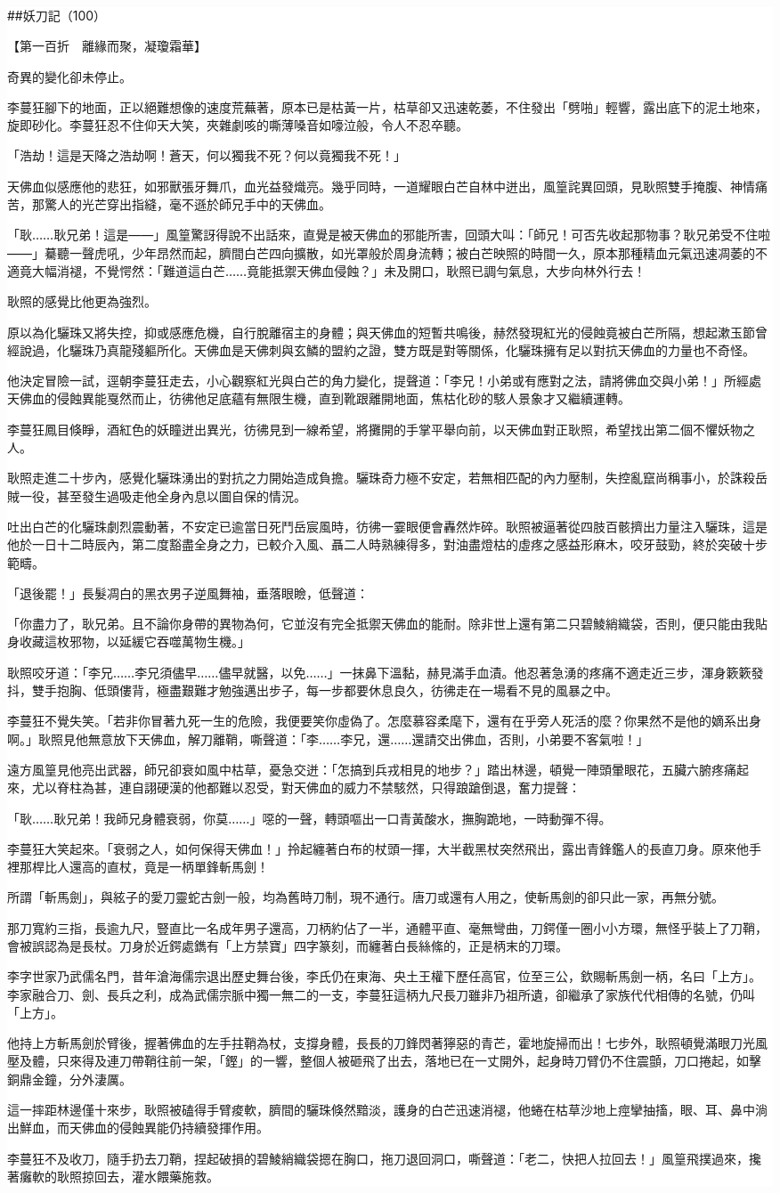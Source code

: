   

##妖刀記（100）


【第一百折　離緣而聚，凝瓊霜華】

奇異的變化卻未停止。

李蔓狂腳下的地面，正以絕難想像的速度荒蕪著，原本已是枯黃一片，枯草卻又迅速乾萎，不住發出「劈啪」輕響，露出底下的泥土地來，旋即砂化。李蔓狂忍不住仰天大笑，夾雜劇咳的嘶薄嗓音如嚎泣般，令人不忍卒聽。

「浩劫！這是天降之浩劫啊！蒼天，何以獨我不死？何以竟獨我不死！」

天佛血似感應他的悲狂，如邪獸張牙舞爪，血光益發熾亮。幾乎同時，一道耀眼白芒自林中迸出，風篁詫異回頭，見耿照雙手掩腹、神情痛苦，那驚人的光芒穿出指縫，毫不遜於師兄手中的天佛血。

「耿……耿兄弟！這是——」風篁驚訝得說不出話來，直覺是被天佛血的邪能所害，回頭大叫：「師兄！可否先收起那物事？耿兄弟受不住啦——」驀聽一聲虎吼，少年昂然而起，臍間白芒四向擴散，如光罩般於周身流轉；被白芒映照的時間一久，原本那種精血元氣迅速凋萎的不適竟大幅消褪，不覺愕然：「難道這白芒……竟能抵禦天佛血侵蝕？」未及開口，耿照已調勻氣息，大步向林外行去！

耿照的感覺比他更為強烈。

原以為化驪珠又將失控，抑或感應危機，自行脫離宿主的身體；與天佛血的短暫共鳴後，赫然發現紅光的侵蝕竟被白芒所隔，想起漱玉節曾經說過，化驪珠乃真龍殘軀所化。天佛血是天佛刺與玄鱗的盟約之證，雙方既是對等關係，化驪珠擁有足以對抗天佛血的力量也不奇怪。

他決定冒險一試，逕朝李蔓狂走去，小心觀察紅光與白芒的角力變化，提聲道：「李兄！小弟或有應對之法，請將佛血交與小弟！」所經處天佛血的侵蝕異能戛然而止，彷彿他足底蘊有無限生機，直到靴跟離開地面，焦枯化砂的駭人景象才又繼續運轉。

李蔓狂鳳目倏睜，酒紅色的妖瞳迸出異光，彷彿見到一線希望，將攤開的手掌平舉向前，以天佛血對正耿照，希望找出第二個不懼妖物之人。

耿照走進二十步內，感覺化驪珠湧出的對抗之力開始造成負擔。驪珠奇力極不安定，若無相匹配的內力壓制，失控亂竄尚稱事小，於誅殺岳賊一役，甚至發生過吸走他全身內息以圖自保的情況。

吐出白芒的化驪珠劇烈震動著，不安定已逾當日死鬥岳宸風時，彷彿一霎眼便會轟然炸碎。耿照被逼著從四肢百骸擠出力量注入驪珠，這是他於一日十二時辰內，第二度豁盡全身之力，已較介入風、聶二人時熟練得多，對油盡燈枯的虛疼之感益形麻木，咬牙鼓勁，終於突破十步範疇。

「退後罷！」長髮凋白的黑衣男子逆風舞袖，垂落眼瞼，低聲道：

「你盡力了，耿兄弟。且不論你身帶的異物為何，它並沒有完全抵禦天佛血的能耐。除非世上還有第二只碧鯪綃織袋，否則，便只能由我貼身收藏這枚邪物，以延緩它吞噬萬物生機。」

耿照咬牙道：「李兄……李兄須儘早……儘早就醫，以免……」一抹鼻下溫黏，赫見滿手血漬。他忍著急湧的疼痛不適走近三步，渾身簌簌發抖，雙手抱胸、低頭僂背，極盡艱難才勉強邁出步子，每一步都要休息良久，彷彿走在一場看不見的風暴之中。

李蔓狂不覺失笑。「若非你冒著九死一生的危險，我便要笑你虛偽了。怎麼慕容柔麾下，還有在乎旁人死活的麼？你果然不是他的嫡系出身啊。」耿照見他無意放下天佛血，解刀離鞘，嘶聲道：「李……李兄，還……還請交出佛血，否則，小弟要不客氣啦！」

遠方風篁見他亮出武器，師兄卻衰如風中枯草，憂急交迸：「怎搞到兵戎相見的地步？」踏出林邊，頓覺一陣頭暈眼花，五臟六腑疼痛起來，尤以脊柱為甚，連自詡硬漢的他都難以忍受，對天佛血的威力不禁駭然，只得踉蹌倒退，奮力提聲：

「耿……耿兄弟！我師兄身體衰弱，你莫……」噁的一聲，轉頭嘔出一口青黃酸水，撫胸跪地，一時動彈不得。

李蔓狂大笑起來。「衰弱之人，如何保得天佛血！」拎起纏著白布的杖頭一揮，大半截黑杖突然飛出，露出青鋒鑑人的長直刀身。原來他手裡那桿比人還高的直杖，竟是一柄單鋒斬馬劍！

所謂「斬馬劍」，與絃子的愛刀靈蛇古劍一般，均為舊時刀制，現不通行。唐刀或還有人用之，使斬馬劍的卻只此一家，再無分號。

那刀寬約三指，長逾九尺，豎直比一名成年男子還高，刀柄約佔了一半，通體平直、毫無彎曲，刀鍔僅一圈小小方環，無怪乎裝上了刀鞘，會被誤認為是長杖。刀身於近鍔處鐫有「上方禁寶」四字篆刻，而纏著白長絲絛的，正是柄末的刀環。

李字世家乃武儒名門，昔年滄海儒宗退出歷史舞台後，李氏仍在東海、央土王權下歷任高官，位至三公，欽賜斬馬劍一柄，名曰「上方」。李家融合刀、劍、長兵之利，成為武儒宗脈中獨一無二的一支，李蔓狂這柄九尺長刀雖非乃祖所遺，卻繼承了家族代代相傳的名號，仍叫「上方」。

他持上方斬馬劍於臂後，握著佛血的左手拄鞘為杖，支撐身體，長長的刀鋒閃著獰惡的青芒，霍地旋掃而出！七步外，耿照頓覺滿眼刀光風壓及體，只來得及連刀帶鞘往前一架，「鏗」的一響，整個人被砸飛了出去，落地已在一丈開外，起身時刀臂仍不住震顫，刀口捲起，如擊銅鼎金鐘，分外淒厲。

這一摔距林邊僅十來步，耿照被磕得手臂痠軟，臍間的驪珠倏然黯淡，護身的白芒迅速消褪，他蜷在枯草沙地上痙攣抽搐，眼、耳、鼻中淌出鮮血，而天佛血的侵蝕異能仍持續發揮作用。

李蔓狂不及收刀，隨手扔去刀鞘，捏起破損的碧鯪綃織袋摁在胸口，拖刀退回洞口，嘶聲道：「老二，快把人拉回去！」風篁飛撲過來，攙著癱軟的耿照掠回去，灌水餵藥施救。
